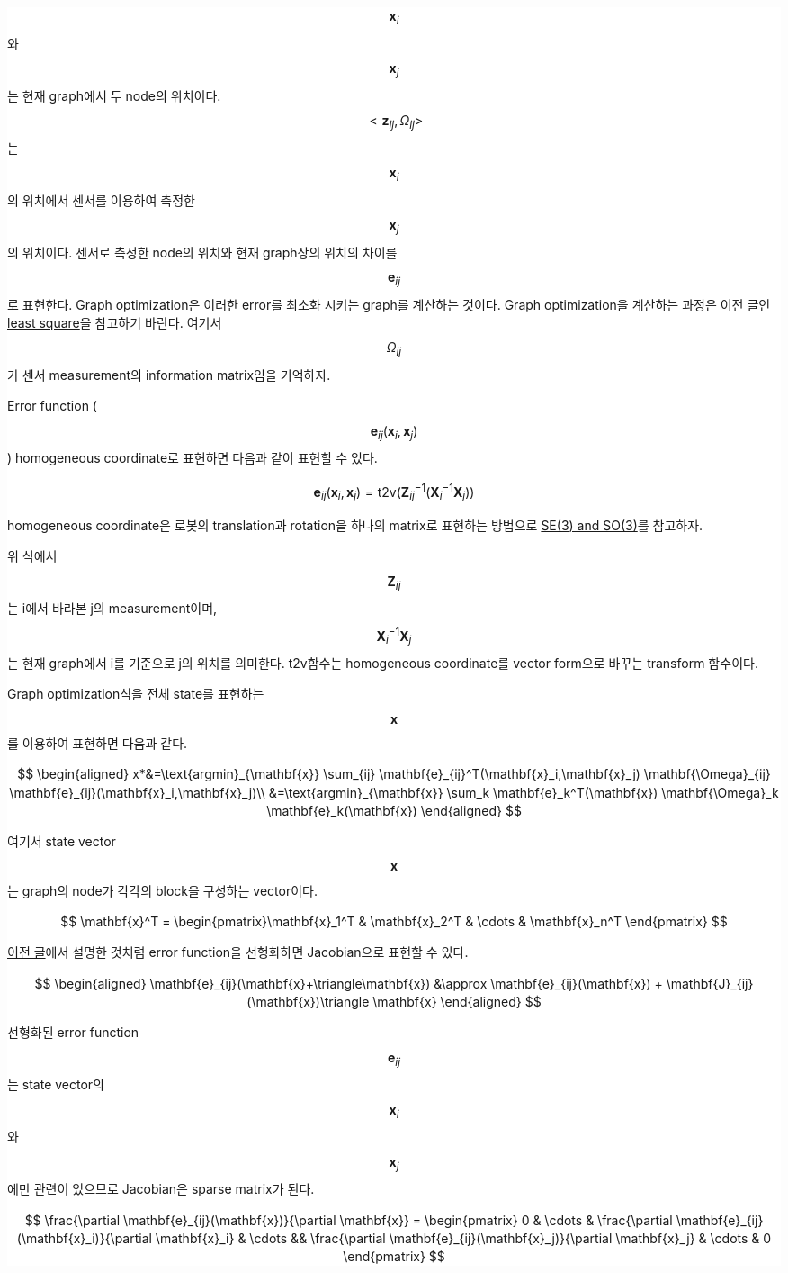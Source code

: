$$\mathbf{x}_i$$와 $$\mathbf{x}_j$$는 현재 graph에서 두 node의 위치이다. $$<\mathbf{z}_{ij},\Omega_{ij}>$$는 $$\mathbf{x}_i$$의 위치에서 센서를 이용하여 측정한 $$\mathbf{x}_j$$의 위치이다. 센서로 측정한 node의 위치와 현재 graph상의 위치의 차이를 $$\mathbf{e}_{ij}$$로 표현한다. Graph optimization은 이러한 error를 최소화 시키는 graph를 계산하는 것이다. Graph optimization을 계산하는 과정은 이전 글인 [least square](http://jinyongjeong.github.io/2017/02/26/lec12_Least_squarees/)을 참고하기 바란다. 여기서 $$\Omega_{ij}$$가 센서 measurement의 information matrix임을 기억하자.

Error function ($$\mathbf{e}_{ij}(\mathbf{x}_i, \mathbf{x}_j)$$) homogeneous coordinate로 표현하면 다음과 같이 표현할 수 있다.

$$
\mathbf{e}_{ij}(\mathbf{x}_i, \mathbf{x}_j) = \text{t2v}(\mathbf{Z}_{ij}^{-1}(\mathbf{X}_i^{-1}\mathbf{X}_j))
$$

homogeneous coordinate은 로봇의 translation과 rotation을 하나의 matrix로 표현하는 방법으로 [SE(3) and SO(3)](http://jinyongjeong.github.io/2016/06/07/se3_so3_transformation/)를 참고하자.

위 식에서 $$\mathbf{Z}_{ij}$$는 i에서 바라본 j의 measurement이며, $$\mathbf{X}_i^{-1}\mathbf{X}_j$$는 현재 graph에서 i를 기준으로 j의 위치를 의미한다. t2v함수는 homogeneous coordinate를 vector form으로 바꾸는 transform 함수이다.

Graph optimization식을 전체 state를 표현하는 $$\mathbf{x}$$를 이용하여 표현하면 다음과 같다.

$$
\begin{aligned}
x*&=\text{argmin}_{\mathbf{x}} \sum_{ij} \mathbf{e}_{ij}^T(\mathbf{x}_i,\mathbf{x}_j) \mathbf{\Omega}_{ij} \mathbf{e}_{ij}(\mathbf{x}_i,\mathbf{x}_j)\\
&=\text{argmin}_{\mathbf{x}} \sum_k \mathbf{e}_k^T(\mathbf{x}) \mathbf{\Omega}_k \mathbf{e}_k(\mathbf{x})
\end{aligned}
$$

여기서 state vector $$\mathbf{x}$$는 graph의 node가 각각의 block을 구성하는 vector이다.

$$
\mathbf{x}^T = \begin{pmatrix}\mathbf{x}_1^T & \mathbf{x}_2^T & \cdots & \mathbf{x}_n^T
\end{pmatrix}
$$

[이전 글](http://jinyongjeong.github.io/2017/02/26/lec12_Least_squarees/)에서 설명한 것처럼 error function을 선형화하면 Jacobian으로 표현할 수 있다.

$$
\begin{aligned}
\mathbf{e}_{ij}(\mathbf{x}+\triangle\mathbf{x}) &\approx
\mathbf{e}_{ij}(\mathbf{x}) + \mathbf{J}_{ij}(\mathbf{x})\triangle \mathbf{x}
\end{aligned}
$$

선형화된 error function $$\mathbf{e}_{ij}$$는 state vector의 $$\mathbf{x}_i$$와 $$\mathbf{x}_j$$에만 관련이 있으므로 Jacobian은 sparse matrix가 된다.

$$
\frac{\partial \mathbf{e}_{ij}(\mathbf{x})}{\partial \mathbf{x}} = \begin{pmatrix}
0 & \cdots & \frac{\partial \mathbf{e}_{ij}(\mathbf{x}_i)}{\partial \mathbf{x}_i} & \cdots && \frac{\partial \mathbf{e}_{ij}(\mathbf{x}_j)}{\partial \mathbf{x}_j} & \cdots & 0
\end{pmatrix}
$$

